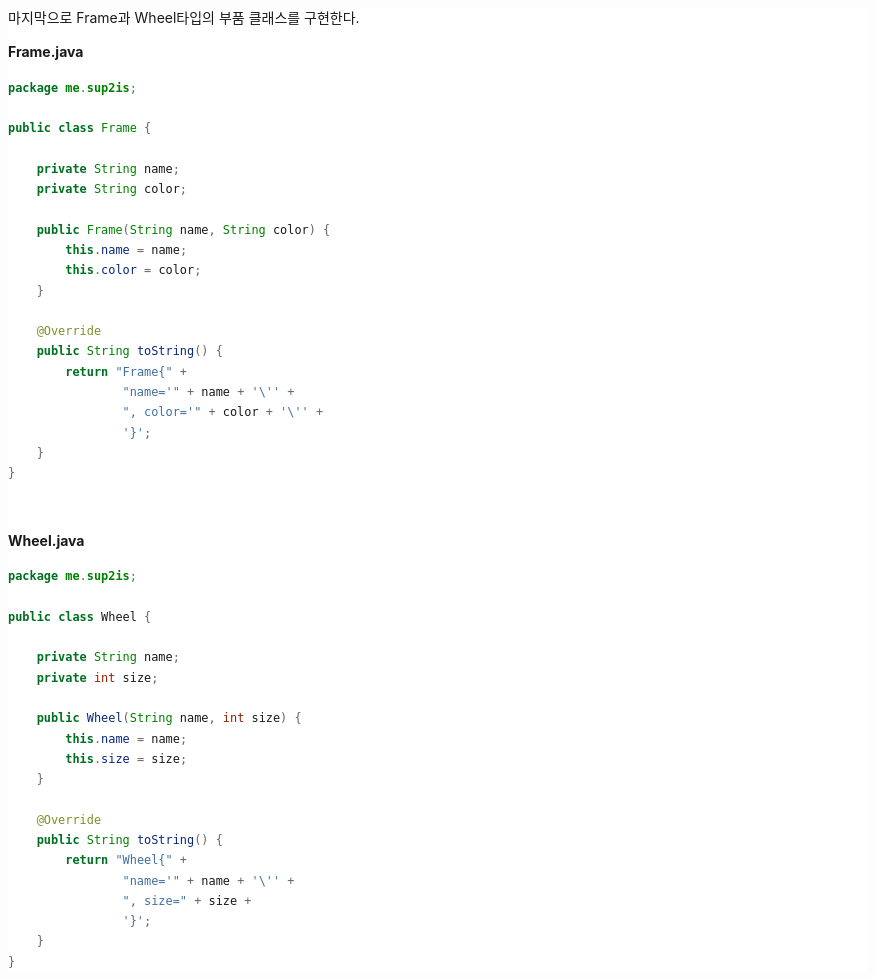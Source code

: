 마지막으로 Frame과 Wheel타입의 부품 클래스를 구현한다.

**Frame.java**

```java
package me.sup2is;

public class Frame {

    private String name;
    private String color;

    public Frame(String name, String color) {
        this.name = name;
        this.color = color;
    }

    @Override
    public String toString() {
        return "Frame{" +
                "name='" + name + '\'' +
                ", color='" + color + '\'' +
                '}';
    }
}

```

<br>

**Wheel.java**

```java
package me.sup2is;

public class Wheel {

    private String name;
    private int size;

    public Wheel(String name, int size) {
        this.name = name;
        this.size = size;
    }

    @Override
    public String toString() {
        return "Wheel{" +
                "name='" + name + '\'' +
                ", size=" + size +
                '}';
    }
}

```
